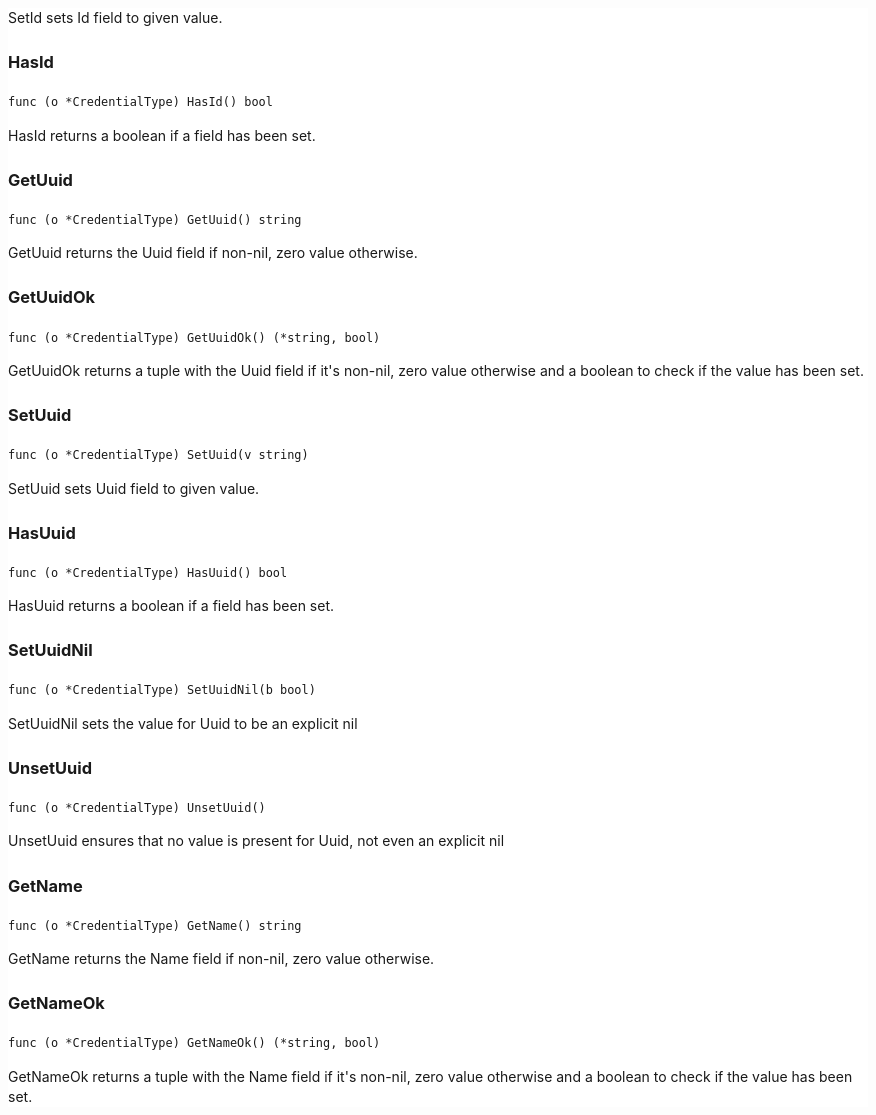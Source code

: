 SetId sets Id field to given value.

### HasId

`func (o *CredentialType) HasId() bool`

HasId returns a boolean if a field has been set.

### GetUuid

`func (o *CredentialType) GetUuid() string`

GetUuid returns the Uuid field if non-nil, zero value otherwise.

### GetUuidOk

`func (o *CredentialType) GetUuidOk() (*string, bool)`

GetUuidOk returns a tuple with the Uuid field if it's non-nil, zero value otherwise
and a boolean to check if the value has been set.

### SetUuid

`func (o *CredentialType) SetUuid(v string)`

SetUuid sets Uuid field to given value.

### HasUuid

`func (o *CredentialType) HasUuid() bool`

HasUuid returns a boolean if a field has been set.

### SetUuidNil

`func (o *CredentialType) SetUuidNil(b bool)`

 SetUuidNil sets the value for Uuid to be an explicit nil

### UnsetUuid
`func (o *CredentialType) UnsetUuid()`

UnsetUuid ensures that no value is present for Uuid, not even an explicit nil
### GetName

`func (o *CredentialType) GetName() string`

GetName returns the Name field if non-nil, zero value otherwise.

### GetNameOk

`func (o *CredentialType) GetNameOk() (*string, bool)`

GetNameOk returns a tuple with the Name field if it's non-nil, zero value otherwise
and a boolean to check if the value has been set.
